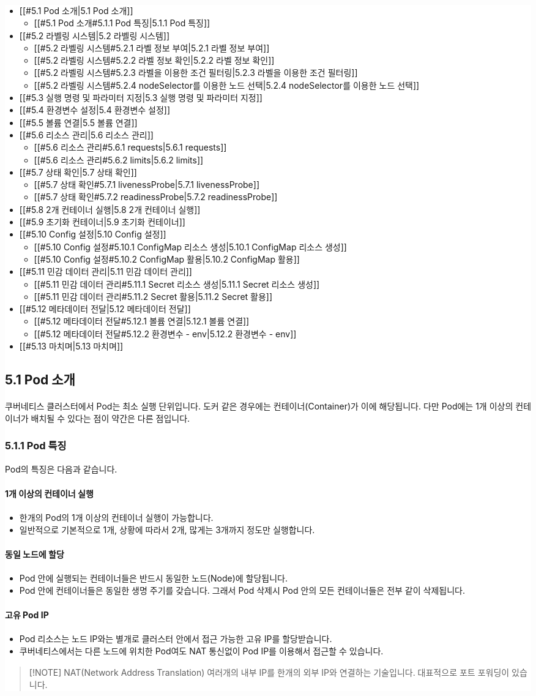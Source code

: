 
- [[#5.1 Pod 소개|5.1 Pod 소개]]
	- [[#5.1 Pod 소개#5.1.1 Pod 특징|5.1.1 Pod 특징]]
- [[#5.2 라벨링 시스템|5.2 라벨링 시스템]]
	- [[#5.2 라벨링 시스템#5.2.1 라벨 정보 부여|5.2.1 라벨 정보 부여]]
	- [[#5.2 라벨링 시스템#5.2.2 라벨 정보 확인|5.2.2 라벨 정보 확인]]
	- [[#5.2 라벨링 시스템#5.2.3 라벨을 이용한 조건 필터링|5.2.3 라벨을 이용한 조건 필터링]]
	- [[#5.2 라벨링 시스템#5.2.4 nodeSelector를 이용한 노드 선택|5.2.4 nodeSelector를 이용한 노드 선택]]
- [[#5.3 실행 명령 및 파라미터 지정|5.3 실행 명령 및 파라미터 지정]]
- [[#5.4 환경변수 설정|5.4 환경변수 설정]]
- [[#5.5 볼륨 연결|5.5 볼륨 연결]]
- [[#5.6 리소스 관리|5.6 리소스 관리]]
	- [[#5.6 리소스 관리#5.6.1 requests|5.6.1 requests]]
	- [[#5.6 리소스 관리#5.6.2 limits|5.6.2 limits]]
- [[#5.7 상태 확인|5.7 상태 확인]]
	- [[#5.7 상태 확인#5.7.1 livenessProbe|5.7.1 livenessProbe]]
	- [[#5.7 상태 확인#5.7.2 readinessProbe|5.7.2 readinessProbe]]
- [[#5.8 2개 컨테이너 실행|5.8 2개 컨테이너 실행]]
- [[#5.9 초기화 컨테이너|5.9 초기화 컨테이너]]
- [[#5.10 Config 설정|5.10 Config 설정]]
	- [[#5.10 Config 설정#5.10.1 ConfigMap 리소스 생성|5.10.1 ConfigMap 리소스 생성]]
	- [[#5.10 Config 설정#5.10.2 ConfigMap 활용|5.10.2 ConfigMap 활용]]
- [[#5.11 민감 데이터 관리|5.11 민감 데이터 관리]]
	- [[#5.11 민감 데이터 관리#5.11.1 Secret 리소스 생성|5.11.1 Secret 리소스 생성]]
	- [[#5.11 민감 데이터 관리#5.11.2 Secret 활용|5.11.2 Secret 활용]]
- [[#5.12 메타데이터 전달|5.12 메타데이터 전달]]
	- [[#5.12 메타데이터 전달#5.12.1 볼륨 연결|5.12.1 볼륨 연결]]
	- [[#5.12 메타데이터 전달#5.12.2 환경변수 - env|5.12.2 환경변수 - env]]
- [[#5.13 마치며|5.13 마치며]]


## 5.1 Pod 소개
쿠버네티스 클러스터에서 Pod는 최소 실행 단위입니다. 도커 같은 경우에는 컨테이너(Container)가 이에 해당됩니다. 다만 Pod에는 1개 이상의 컨테이너가 배치될 수 있다는 점이 약간은 다른 점입니다.

### 5.1.1 Pod 특징
Pod의 특징은 다음과 같습니다.

#### 1개 이상의 컨테이너 실행
- 한개의 Pod의 1개 이상의 컨테이너 실행이 가능합니다. 
- 일반적으로 기본적으로 1개, 상황에 따라서 2개, 많게는 3개까지 정도만 실행합니다.

#### 동일 노드에 할당
- Pod 안에 실행되는 컨테이너들은 반드시 동일한 노드(Node)에 할당됩니다. 
- Pod 안에 컨테이너들은 동일한 생명 주기를 갖습니다. 그래서 Pod 삭제시 Pod 안의 모든 컨테이너들은 전부 같이 삭제됩니다.

#### 고유 Pod IP
- Pod 리소스는 노드 IP와는 별개로 클러스터 안에서 접근 가능한 고유 IP를 할당받습니다.
- 쿠버네티스에서는 다른 노드에 위치한 Pod여도 NAT 통신없이 Pod IP를 이용해서 접근할 수 있습니다.


> [!NOTE] NAT(Network Address Translation)
> 여러개의 내부 IP를 한개의 외부 IP와 연결하는 기술입니다. 대표적으로 포트 포워딩이 있습니다.
